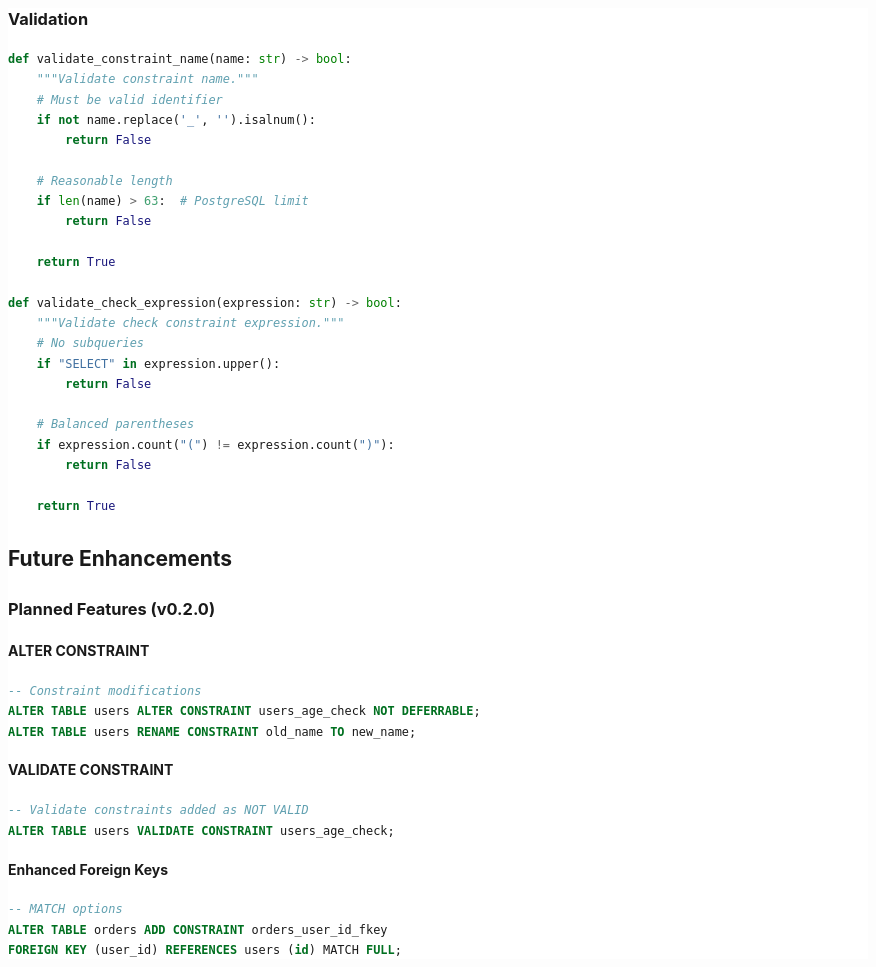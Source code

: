 ### Validation

```python
def validate_constraint_name(name: str) -> bool:
    """Validate constraint name."""
    # Must be valid identifier
    if not name.replace('_', '').isalnum():
        return False
    
    # Reasonable length
    if len(name) > 63:  # PostgreSQL limit
        return False
    
    return True

def validate_check_expression(expression: str) -> bool:
    """Validate check constraint expression."""
    # No subqueries
    if "SELECT" in expression.upper():
        return False
    
    # Balanced parentheses
    if expression.count("(") != expression.count(")"):
        return False
    
    return True
```

## Future Enhancements

### Planned Features (v0.2.0)

#### ALTER CONSTRAINT
```sql
-- Constraint modifications
ALTER TABLE users ALTER CONSTRAINT users_age_check NOT DEFERRABLE;
ALTER TABLE users RENAME CONSTRAINT old_name TO new_name;
```

#### VALIDATE CONSTRAINT
```sql
-- Validate constraints added as NOT VALID
ALTER TABLE users VALIDATE CONSTRAINT users_age_check;
```

#### Enhanced Foreign Keys
```sql
-- MATCH options
ALTER TABLE orders ADD CONSTRAINT orders_user_id_fkey 
FOREIGN KEY (user_id) REFERENCES users (id) MATCH FULL;
```
